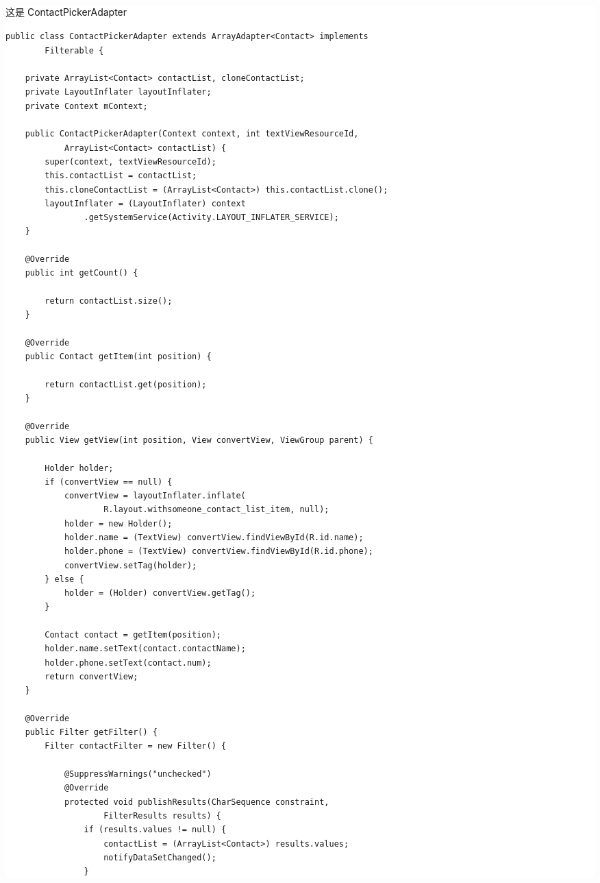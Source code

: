 这是 ContactPickerAdapter

```
public class ContactPickerAdapter extends ArrayAdapter<Contact> implements
        Filterable {

    private ArrayList<Contact> contactList, cloneContactList;
    private LayoutInflater layoutInflater;
    private Context mContext;

    public ContactPickerAdapter(Context context, int textViewResourceId,
            ArrayList<Contact> contactList) {
        super(context, textViewResourceId);
        this.contactList = contactList;
        this.cloneContactList = (ArrayList<Contact>) this.contactList.clone();
        layoutInflater = (LayoutInflater) context
                .getSystemService(Activity.LAYOUT_INFLATER_SERVICE);
    }

    @Override
    public int getCount() {

        return contactList.size();
    }

    @Override
    public Contact getItem(int position) {

        return contactList.get(position);
    }

    @Override
    public View getView(int position, View convertView, ViewGroup parent) {

        Holder holder;
        if (convertView == null) {
            convertView = layoutInflater.inflate(
                    R.layout.withsomeone_contact_list_item, null);
            holder = new Holder();
            holder.name = (TextView) convertView.findViewById(R.id.name);
            holder.phone = (TextView) convertView.findViewById(R.id.phone);
            convertView.setTag(holder);
        } else {
            holder = (Holder) convertView.getTag();
        }

        Contact contact = getItem(position);
        holder.name.setText(contact.contactName);
        holder.phone.setText(contact.num);
        return convertView;
    }

    @Override
    public Filter getFilter() {
        Filter contactFilter = new Filter() {

            @SuppressWarnings("unchecked")
            @Override
            protected void publishResults(CharSequence constraint,
                    FilterResults results) {
                if (results.values != null) {
                    contactList = (ArrayList<Contact>) results.values;
                    notifyDataSetChanged();
                }
```